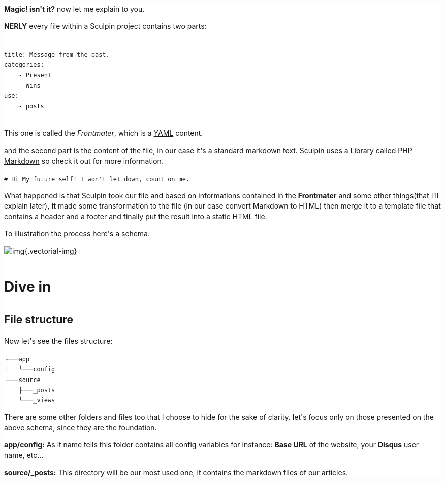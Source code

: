 **Magic! isn't it?** now let me explain to you.

**NERLY** every file within a Sculpin project contains two parts:

``` .language-yaml
---
title: Message from the past.
categories:
    - Present
    - Wins
use:
    - posts
---
```

This one is called the *Frontmater*, which is a [YAML](http://en.wikipedia.org/wiki/YAML) content.

and the second part is the content of the file, in our case it's a standard markdown text. Sculpin uses a Library called [PHP Markdown](https://michelf.ca/projects/php-markdown/) so check it out for more information.

``` .language-markdown
# Hi My future self! I won't let down, count on me.
```

What happened is that Sculpin took our file and based on informations contained in the **Frontmater** and some other things(that I'll explain later), **it** made some transformation to the file (in our case convert Markdown to HTML) then merge it to a template file that contains a header and a footer and finally put the result into a static HTML file.

To illustration the process here's a schema.

![img](/assets/images/resources/hibtt-p2/fusion-schema.svg){.vectorial-img}

# Dive in

## File structure

Now let's see the files structure:

``` .language-wiki
├───app
│   └───config
└───source
    ├───_posts
    └───_views
```

There are some other folders and files too that I choose to hide for the sake of clarity. let's focus only on those presented on the above schema, since they are the foundation.

**app/config:** As it name tells this folder contains all config variables for instance: **Base URL** of the website, your **Disqus** user name, etc...

**source/_posts:** This directory will be our most used one, it contains the markdown files of our articles.
